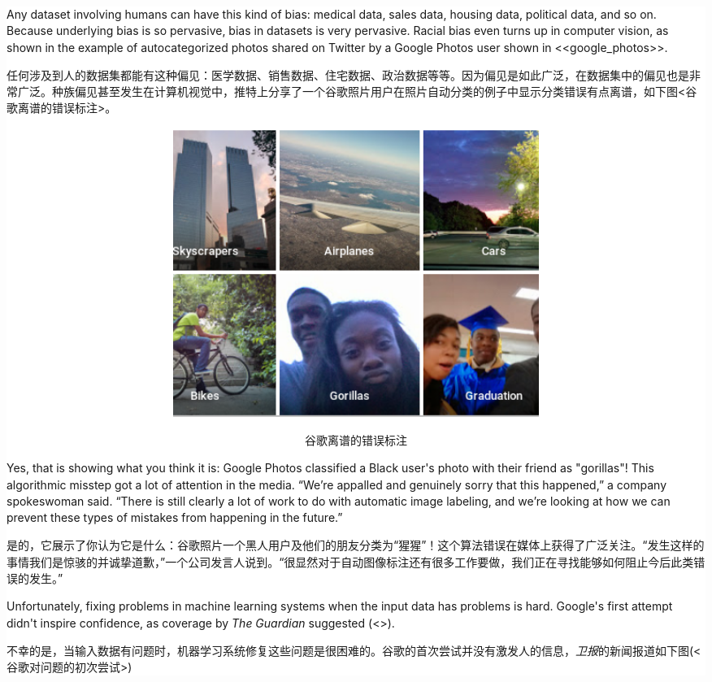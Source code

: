 Any dataset involving humans can have this kind of bias: medical data, sales data, housing data, political data, and so on. Because underlying bias is so pervasive, bias in datasets is very pervasive. Racial bias even turns up in computer vision, as shown in the example of autocategorized photos shared on Twitter by a Google Photos user shown in <<google_photos>>.

任何涉及到人的数据集都能有这种偏见：医学数据、销售数据、住宅数据、政治数据等等。因为偏见是如此广泛，在数据集中的偏见也是非常广泛。种族偏见甚至发生在计算机视觉中，推特上分享了一个谷歌照片用户在照片自动分类的例子中显示分类错误有点离谱，如下图<谷歌离谱的错误标注>。

<div style="text-align:center">
  <p align="center">
    <img src="./_v_images/image7.png" id="google_photos" caption="One of these labels is very wrong..." alt="Screenshot of the use of Google photos labeling a black user and her friend as gorillas" width="450">
  </p>
  <p align="center">谷歌离谱的错误标注</p>
</div>

Yes, that is showing what you think it is: Google Photos classified a Black user's photo with their friend as "gorillas"! This algorithmic misstep got a lot of attention in the media. “We’re appalled and genuinely sorry that this happened,” a company spokeswoman said. “There is still clearly a lot of work to do with automatic image labeling, and we’re looking at how we can prevent these types of mistakes from happening in the future.”

是的，它展示了你认为它是什么：谷歌照片一个黑人用户及他们的朋友分类为“猩猩”！这个算法错误在媒体上获得了广泛关注。“发生这样的事情我们是惊骇的并诚挚道歉，”一个公司发言人说到。“很显然对于自动图像标注还有很多工作要做，我们正在寻找能够如何阻止今后此类错误的发生。”

Unfortunately, fixing problems in machine learning systems when the input data has problems is hard. Google's first attempt didn't inspire confidence, as coverage by *The Guardian* suggested (<<gorilla-ban>>).

不幸的是，当输入数据有问题时，机器学习系统修复这些问题是很困难的。谷歌的首次尝试并没有激发人的信息，*卫报*的新闻报道如下图(<谷歌对问题的初次尝试>)

<div style="text-align:center">
  <p align="center">